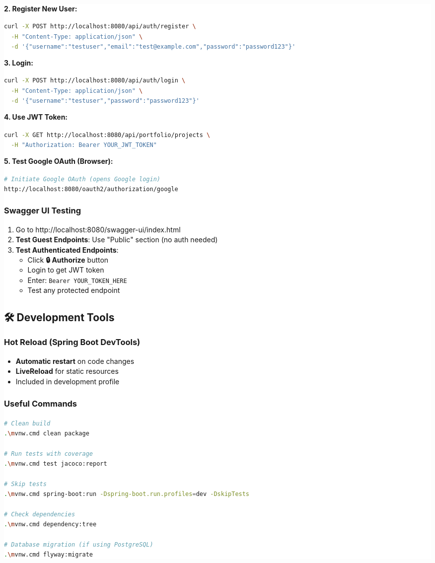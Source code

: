 **2. Register New User:**
```bash
curl -X POST http://localhost:8080/api/auth/register \
  -H "Content-Type: application/json" \
  -d '{"username":"testuser","email":"test@example.com","password":"password123"}'
```

**3. Login:**
```bash
curl -X POST http://localhost:8080/api/auth/login \
  -H "Content-Type: application/json" \
  -d '{"username":"testuser","password":"password123"}'
```

**4. Use JWT Token:**
```bash
curl -X GET http://localhost:8080/api/portfolio/projects \
  -H "Authorization: Bearer YOUR_JWT_TOKEN"
```

**5. Test Google OAuth (Browser):**
```bash
# Initiate Google OAuth (opens Google login)
http://localhost:8080/oauth2/authorization/google
```

### Swagger UI Testing
1. Go to http://localhost:8080/swagger-ui/index.html
2. **Test Guest Endpoints**: Use "Public" section (no auth needed)
3. **Test Authenticated Endpoints**:
   - Click **🔒 Authorize** button
   - Login to get JWT token
   - Enter: `Bearer YOUR_TOKEN_HERE`
   - Test any protected endpoint

## 🛠️ **Development Tools**

### Hot Reload (Spring Boot DevTools)
- **Automatic restart** on code changes
- **LiveReload** for static resources
- Included in development profile

### Useful Commands
```bash
# Clean build
.\mvnw.cmd clean package

# Run tests with coverage
.\mvnw.cmd test jacoco:report

# Skip tests
.\mvnw.cmd spring-boot:run -Dspring-boot.run.profiles=dev -DskipTests

# Check dependencies
.\mvnw.cmd dependency:tree

# Database migration (if using PostgreSQL)
.\mvnw.cmd flyway:migrate
```
